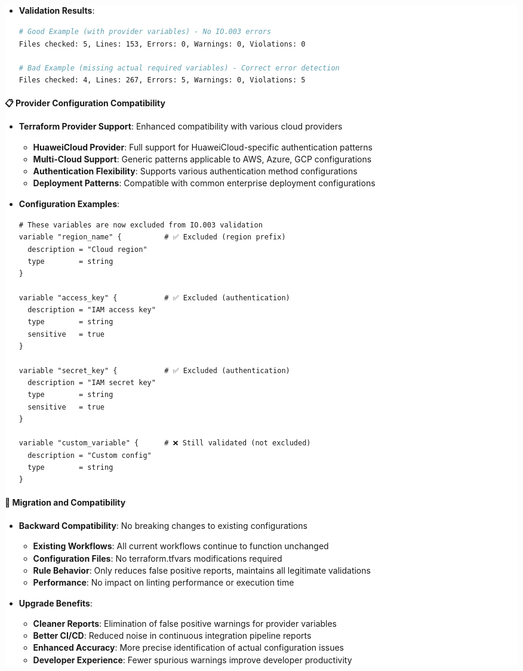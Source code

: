 - **Validation Results**:
  ```bash
  # Good Example (with provider variables) - No IO.003 errors
  Files checked: 5, Lines: 153, Errors: 0, Warnings: 0, Violations: 0
  
  # Bad Example (missing actual required variables) - Correct error detection
  Files checked: 4, Lines: 267, Errors: 5, Warnings: 0, Violations: 5
  ```

#### 📋 Provider Configuration Compatibility

- **Terraform Provider Support**: Enhanced compatibility with various cloud providers
  - **HuaweiCloud Provider**: Full support for HuaweiCloud-specific authentication patterns
  - **Multi-Cloud Support**: Generic patterns applicable to AWS, Azure, GCP configurations
  - **Authentication Flexibility**: Supports various authentication method configurations
  - **Deployment Patterns**: Compatible with common enterprise deployment configurations

- **Configuration Examples**:
  ```hcl
  # These variables are now excluded from IO.003 validation
  variable "region_name" {          # ✅ Excluded (region prefix)
    description = "Cloud region"
    type        = string
  }
  
  variable "access_key" {           # ✅ Excluded (authentication)
    description = "IAM access key"
    type        = string
    sensitive   = true
  }
  
  variable "secret_key" {           # ✅ Excluded (authentication)
    description = "IAM secret key"  
    type        = string
    sensitive   = true
  }
  
  variable "custom_variable" {      # ❌ Still validated (not excluded)
    description = "Custom config"
    type        = string
  }
  ```

#### 🔧 Migration and Compatibility

- **Backward Compatibility**: No breaking changes to existing configurations
  - **Existing Workflows**: All current workflows continue to function unchanged
  - **Configuration Files**: No terraform.tfvars modifications required
  - **Rule Behavior**: Only reduces false positive reports, maintains all legitimate validations
  - **Performance**: No impact on linting performance or execution time

- **Upgrade Benefits**:
  - **Cleaner Reports**: Elimination of false positive warnings for provider variables
  - **Better CI/CD**: Reduced noise in continuous integration pipeline reports
  - **Enhanced Accuracy**: More precise identification of actual configuration issues
  - **Developer Experience**: Fewer spurious warnings improve developer productivity
